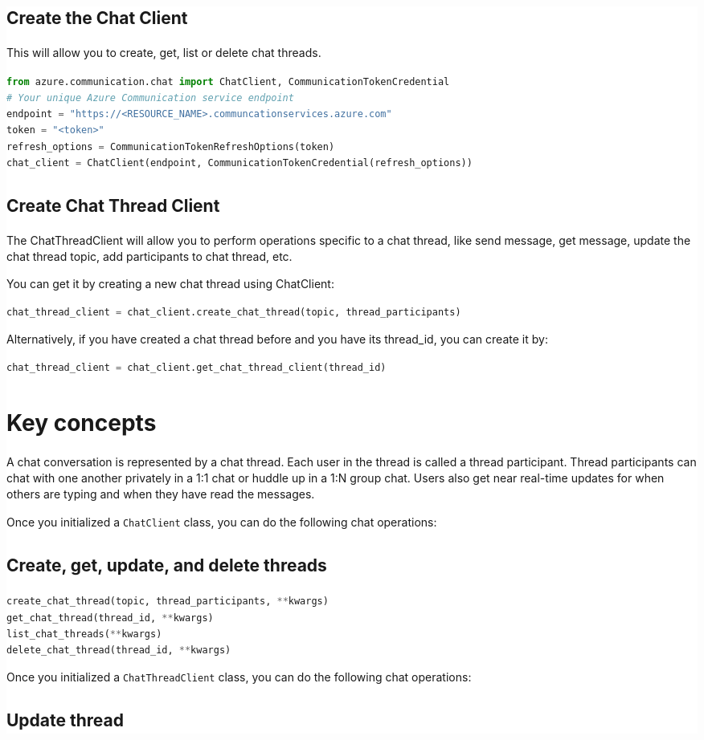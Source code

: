 ## Create the Chat Client

This will allow you to create, get, list or delete chat threads.

```python
from azure.communication.chat import ChatClient, CommunicationTokenCredential
# Your unique Azure Communication service endpoint
endpoint = "https://<RESOURCE_NAME>.communcationservices.azure.com"
token = "<token>"
refresh_options = CommunicationTokenRefreshOptions(token)
chat_client = ChatClient(endpoint, CommunicationTokenCredential(refresh_options))
```

## Create Chat Thread Client

The ChatThreadClient will allow you to perform operations specific to a chat thread, like send message, get message, update
the chat thread topic, add participants to chat thread, etc.

You can get it by creating a new chat thread using ChatClient:

```python
chat_thread_client = chat_client.create_chat_thread(topic, thread_participants)
```

Alternatively, if you have created a chat thread before and you have its thread_id, you can create it by:

```python
chat_thread_client = chat_client.get_chat_thread_client(thread_id)
```

# Key concepts

A chat conversation is represented by a chat thread. Each user in the thread is called a thread participant. Thread participants can chat with one another privately in a 1:1 chat or huddle up in a 1:N group chat. Users also get near real-time updates for when others are typing and when they have read the messages.

Once you initialized a `ChatClient` class, you can do the following chat operations:

## Create, get, update, and delete threads

```Python
create_chat_thread(topic, thread_participants, **kwargs)
get_chat_thread(thread_id, **kwargs)
list_chat_threads(**kwargs)
delete_chat_thread(thread_id, **kwargs)
```

Once you initialized a `ChatThreadClient` class, you can do the following chat operations:

## Update thread
